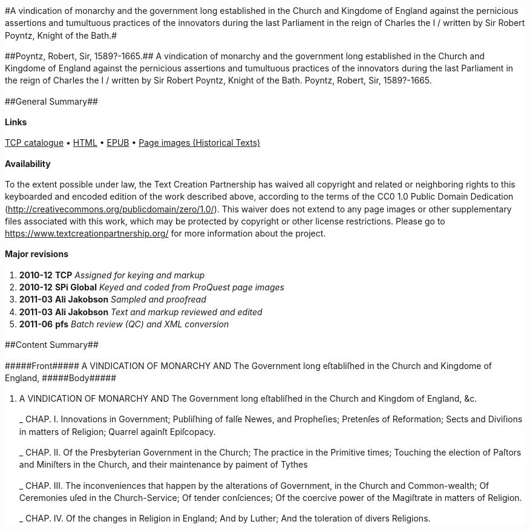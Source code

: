 #A vindication of monarchy and the government long established in the Church and Kingdome of England against the pernicious assertions and tumultuous practices of the innovators during the last Parliament in the reign of Charles the I / written by Sir Robert Poyntz, Knight of the Bath.#

##Poyntz, Robert, Sir, 1589?-1665.##
A vindication of monarchy and the government long established in the Church and Kingdome of England against the pernicious assertions and tumultuous practices of the innovators during the last Parliament in the reign of Charles the I / written by Sir Robert Poyntz, Knight of the Bath.
Poyntz, Robert, Sir, 1589?-1665.

##General Summary##

**Links**

[TCP catalogue](http://www.ota.ox.ac.uk/tcp/)  • 
[HTML](http://tei.it.ox.ac.uk/tcp/Texts-HTML/free/A55/A55606.html)  • 
[EPUB](http://tei.it.ox.ac.uk/tcp/Texts-EPUB/free/A55/A55606.epub) • 
[Page images (Historical Texts)](https://historicaltexts.jisc.ac.uk/eebo-11880846e)

**Availability**

To the extent possible under law, the Text Creation Partnership has waived all copyright and related or neighboring rights to this keyboarded and encoded edition of the work described above, according to the terms of the CC0 1.0 Public Domain Dedication (http://creativecommons.org/publicdomain/zero/1.0/). This waiver does not extend to any page images or other supplementary files associated with this work, which may be protected by copyright or other license restrictions. Please go to https://www.textcreationpartnership.org/ for more information about the project.

**Major revisions**

1. __2010-12__ __TCP__ *Assigned for keying and markup*
1. __2010-12__ __SPi Global__ *Keyed and coded from ProQuest page images*
1. __2011-03__ __Ali Jakobson__ *Sampled and proofread*
1. __2011-03__ __Ali Jakobson__ *Text and markup reviewed and edited*
1. __2011-06__ __pfs__ *Batch review (QC) and XML conversion*

##Content Summary##

#####Front#####
A VINDICATION OF MONARCHY AND The Government long eſtabliſhed in the Church and Kingdome of England,
#####Body#####

1. A VINDICATION OF MONARCHY AND The Government long eſtabliſhed in the Church and Kingdom of England, &c.

    _ CHAP. I. Innovations in Government; Publiſhing of falſe Newes, and Propheſies; Pretenſes of Reformation; Sects and Diviſions in matters of Religion; Quarrel againſt Epiſcopacy.

    _ CHAP. II. Of the Presbyterian Government in the Church; The practice in the Primitive times; Touching the election of Paſtors and Miniſters in the Church, and their maintenance by paiment of Tythes

    _ CHAP. III. The inconveniences that happen by the alterations of Government, in the Church and Common-wealth; Of Ceremonies uſed in the Church-Service; Of tender conſciences; Of the coercive power of the Magiſtrate in matters of Religion.

    _ CHAP. IV. Of the changes in Religion in England; And by Luther; And the toleration of divers Religions.
